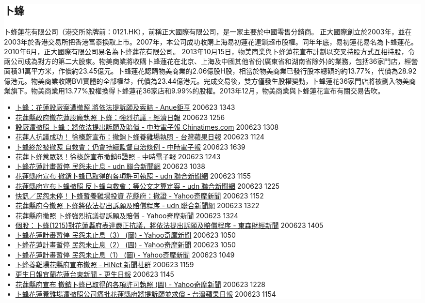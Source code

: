 ## 卜蜂

卜蜂蓮花有限公司（港交所除牌前：0121.HK），前稱正大國際有限公司，是一家主要於中國零售分銷商。
正大國際創立於2003年，並在2003年於香港交易所把香港富泰換取上市。2007年，本公司成功收購上海易初蓮花連鎖超市股權。同年年底，易初蓮花易名為卜蜂蓮花。2010年6月，正大國際有限公司易名為卜蜂蓮花有限公司。
2013年10月15日，物美商業與卜蜂蓮花宣布計劃以交叉持股方式互相持股，令兩公司成為對方的第二大股東。物美商業將收購卜蜂蓮花在北京、上海及中國其他省份(廣東省和湖南省除外)的業務，包括36家門店，經營面積31萬平方米，作價約23.45億元。卜蜂蓮花認購物美商業的2.06億股H股，相當於物美商業已發行股本總額的約13.77%，代價為28.92億港元。物美商業收購BVI實體的全部權益，代價為23.44億港元。完成交易後，雙方僅發生股權變動，卜蜂蓮花36家門店將被劃入物美商業旗下。物美商業用13.77%股權換得卜蜂蓮花36家店和9.99%的股權。2013年12月，物美商業與卜蜂蓮花宣布有關交易告吹。
- [卜蜂：花蓮設廠案遭撤照 將依法提訴願及索賠 - Anue鉅亨](https://news.cnyes.com/news/id/4498146 "卜蜂：花蓮設廠案遭撤照 將依法提訴願及索賠 - Anue鉅亨") 200623 1343
- [花蓮縣政府撤花蓮設廠執照 卜蜂：強烈抗議 - 經濟日報](https://money.udn.com/money/story/5612/4654495 "花蓮縣政府撤花蓮設廠執照 卜蜂：強烈抗議 - 經濟日報") 200623 1256
- [設廠遭撤照 卜蜂：將依法提出訴願及賠償 - 中時電子報 Chinatimes.com](https://www.chinatimes.com/realtimenews/20200623002698-260410 "設廠遭撤照 卜蜂：將依法提出訴願及賠償 - 中時電子報 Chinatimes.com") 200623 1308
- [花蓮人抗議成功！ 徐榛蔚宣布：撤銷卜蜂養雞場執照 - 台灣蘋果日報](https://tw.appledaily.com/life/20200623/4HPNHGXYGSS5DTYYMG4LKMJV4E/ "花蓮人抗議成功！ 徐榛蔚宣布：撤銷卜蜂養雞場執照 - 台灣蘋果日報") 200623 1124
- [卜蜂終於被撤照 自救會：仍會持續監督自治條例 - 中時電子報](https://www.chinatimes.com/realtimenews/20200623003959-260421?ctrack=mo_main_rtime_p06 "卜蜂終於被撤照 自救會：仍會持續監督自治條例 - 中時電子報") 200623 1639
- [花蓮卜蜂惹眾怒！徐榛蔚宣布撤銷6證照 - 中時電子報](https://www.chinatimes.com/realtimenews/20200623002353-260405?ctrack=mo_main_recmd_p01 "花蓮卜蜂惹眾怒！徐榛蔚宣布撤銷6證照 - 中時電子報") 200623 1243
- [卜蜂花蓮計畫暫停 民怨未止息 - udn 聯合新聞網](https://udn.com/news/story/7328/4654138?from=udn-ch1_breaknews-1-cate3-news "卜蜂花蓮計畫暫停 民怨未止息 - udn 聯合新聞網") 200623 1038
- [花蓮縣府宣布 撤銷卜蜂已取得的各項許可執照 - udn 聯合新聞網](https://udn.com/news/story/7328/4654347 "花蓮縣府宣布 撤銷卜蜂已取得的各項許可執照 - udn 聯合新聞網") 200623 1155
- [花蓮縣府宣布卜蜂撤照 反卜蜂自救會：等公文才算定案 - udn 聯合新聞網](https://udn.com/news/story/7328/4654418?from=udn-ch1_breaknews-1-cate3-news "花蓮縣府宣布卜蜂撤照 反卜蜂自救會：等公文才算定案 - udn 聯合新聞網") 200623 1225
- [快訊／民怨未停！卜蜂暫養雞場投資 花縣府：撤證 - Yahoo奇摩新聞](https://tw.news.yahoo.com/%E5%BF%AB%E8%A8%8A-%E6%B0%91%E6%80%A8%E6%9C%AA%E5%81%9C-%E5%8D%9C%E8%9C%82%E6%9A%AB%E9%A4%8A%E9%9B%9E%E5%A0%B4%E6%8A%95%E8%B3%87-%E8%8A%B1%E7%B8%A3%E5%BA%9C-%E6%92%A4%E8%AD%89-035233603.html "快訊／民怨未停！卜蜂暫養雞場投資 花縣府：撤證 - Yahoo奇摩新聞") 200623 1152
- [花蓮縣府今撤照 卜蜂將依法提出訴願及賠償程序 - udn 聯合新聞網](https://udn.com/news/story/7328/4654580?from=udn-catelistnews_ch2 "花蓮縣府今撤照 卜蜂將依法提出訴願及賠償程序 - udn 聯合新聞網") 200623 1322
- [花蓮縣府撤照 卜蜂強烈抗議提訴願及賠償 - Yahoo奇摩新聞](https://tw.news.yahoo.com/%E8%8A%B1%E8%93%AE%E7%B8%A3%E5%BA%9C%E6%92%A4%E7%85%A7-%E5%8D%9C%E8%9C%82%E5%BC%B7%E7%83%88%E6%8A%97%E8%AD%B0%E6%8F%90%E8%A8%B4%E9%A1%98%E5%8F%8A%E8%B3%A0%E5%84%9F-052447189.html "花蓮縣府撤照 卜蜂強烈抗議提訴願及賠償 - Yahoo奇摩新聞") 200623 1324
- [個股：卜蜂(1215)對花蓮縣府表達嚴正抗議，將依法提出訴願及賠償程序 - 東森財經新聞](https://fnc.ebc.net.tw/FncNews/stock/121431 "個股：卜蜂(1215)對花蓮縣府表達嚴正抗議，將依法提出訴願及賠償程序 - 東森財經新聞") 200623 1405
- [卜蜂花蓮計畫暫停 民怨未止息（3） (圖) - Yahoo奇摩新聞](https://tw.news.yahoo.com/%E5%8D%9C%E8%9C%82%E8%8A%B1%E8%93%AE%E8%A8%88%E7%95%AB%E6%9A%AB%E5%81%9C-%E6%B0%91%E6%80%A8%E6%9C%AA%E6%AD%A2%E6%81%AF-3-%E5%9C%96-025006464.html "卜蜂花蓮計畫暫停 民怨未止息（3） (圖) - Yahoo奇摩新聞") 200623 1050
- [卜蜂花蓮計畫暫停 民怨未止息（2） (圖) - Yahoo奇摩新聞](https://tw.news.yahoo.com/%E5%8D%9C%E8%9C%82%E8%8A%B1%E8%93%AE%E8%A8%88%E7%95%AB%E6%9A%AB%E5%81%9C-%E6%B0%91%E6%80%A8%E6%9C%AA%E6%AD%A2%E6%81%AF-2-%E5%9C%96-025006511.html "卜蜂花蓮計畫暫停 民怨未止息（2） (圖) - Yahoo奇摩新聞") 200623 1050
- [卜蜂花蓮計畫暫停 民怨未止息（1） (圖) - Yahoo奇摩新聞](https://tw.news.yahoo.com/%E5%8D%9C%E8%9C%82%E8%8A%B1%E8%93%AE%E8%A8%88%E7%95%AB%E6%9A%AB%E5%81%9C-%E6%B0%91%E6%80%A8%E6%9C%AA%E6%AD%A2%E6%81%AF-1-%E5%9C%96-024906612.html "卜蜂花蓮計畫暫停 民怨未止息（1） (圖) - Yahoo奇摩新聞") 200623 1049
- [卜蜂養雞場花縣府宣布撤照 - HiNet 新聞社群](https://times.hinet.net/news/22946757 "卜蜂養雞場花縣府宣布撤照 - HiNet 新聞社群") 200623 1159
- [更生日報宜蘭花蓮台東新聞 - 更生日報](http://www.ksnews.com.tw/index.php/news/realtimenewsContent/0000009409 "更生日報宜蘭花蓮台東新聞 - 更生日報") 200623 1145
- [花蓮縣府宣布 撤銷卜蜂已取得的各項許可執照 (圖) - Yahoo奇摩新聞](https://tw.news.yahoo.com/%E8%8A%B1%E8%93%AE%E7%B8%A3%E5%BA%9C%E5%AE%A3%E5%B8%83-%E6%92%A4%E9%8A%B7%E5%8D%9C%E8%9C%82%E5%B7%B2%E5%8F%96%E5%BE%97%E7%9A%84%E5%90%84%E9%A0%85%E8%A8%B1%E5%8F%AF%E5%9F%B7%E7%85%A7-%E5%9C%96-042808171.html "花蓮縣府宣布 撤銷卜蜂已取得的各項許可執照 (圖) - Yahoo奇摩新聞") 200623 1228
- [卜蜂花蓮養雞場遭撤照公司痛批花蓮縣府將提訴願並求償 - 台灣蘋果日報](https://tw.appledaily.com/property/20200623/4PS4H4UPI4ISENNM5KBMOTKWBY/ "卜蜂花蓮養雞場遭撤照公司痛批花蓮縣府將提訴願並求償 - 台灣蘋果日報") 200623 1154
